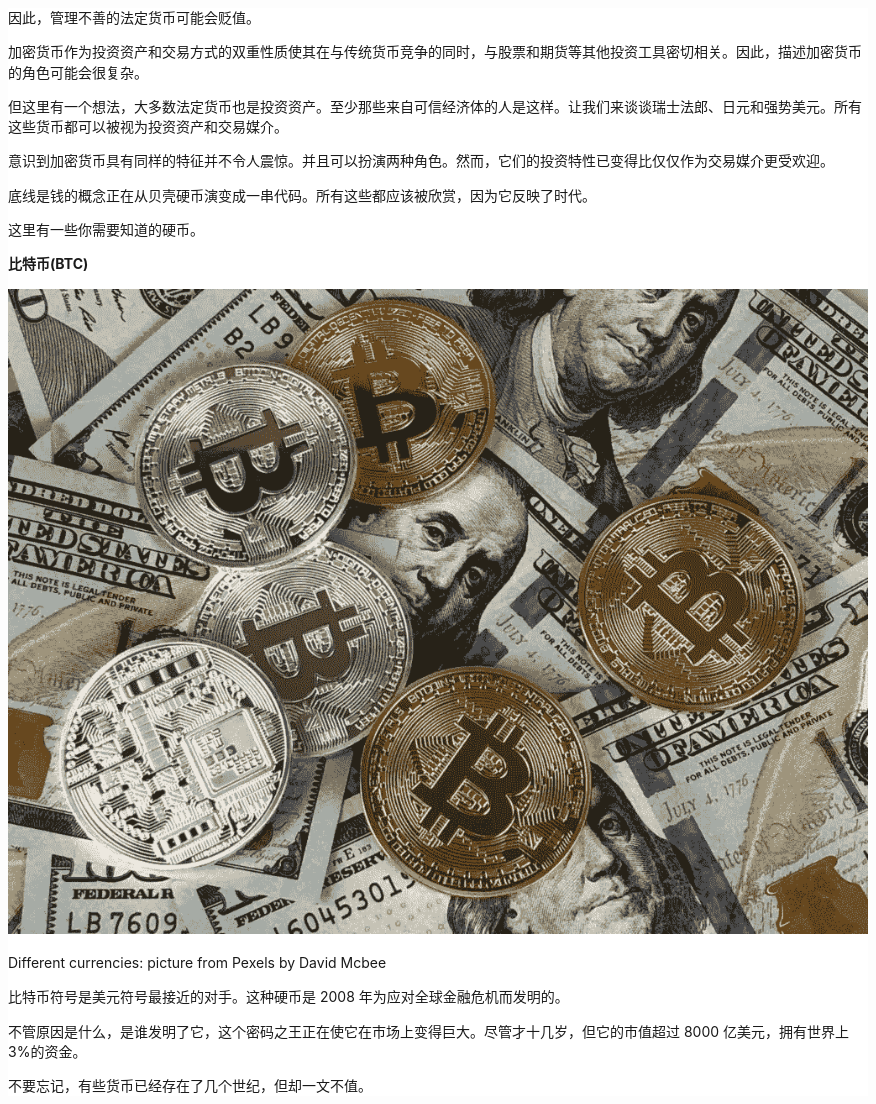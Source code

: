 因此，管理不善的法定货币可能会贬值。

加密货币作为投资资产和交易方式的双重性质使其在与传统货币竞争的同时，与股票和期货等其他投资工具密切相关。因此，描述加密货币的角色可能会很复杂。

但这里有一个想法，大多数法定货币也是投资资产。至少那些来自可信经济体的人是这样。让我们来谈谈瑞士法郎、日元和强势美元。所有这些货币都可以被视为投资资产和交易媒介。

意识到加密货币具有同样的特征并不令人震惊。并且可以扮演两种角色。然而，它们的投资特性已变得比仅仅作为交易媒介更受欢迎。

底线是钱的概念正在从贝壳硬币演变成一串代码。所有这些都应该被欣赏，因为它反映了时代。

这里有一些你需要知道的硬币。

**比特币(BTC)**

![](img/a2861a71cd7e3dee2980e135596d8ea6.png)

Different currencies: picture from Pexels by David Mcbee

比特币符号是美元符号最接近的对手。这种硬币是 2008 年为应对全球金融危机而发明的。

不管原因是什么，是谁发明了它，这个密码之王正在使它在市场上变得巨大。尽管才十几岁，但它的市值超过 8000 亿美元，拥有世界上 3%的资金。

不要忘记，有些货币已经存在了几个世纪，但却一文不值。

